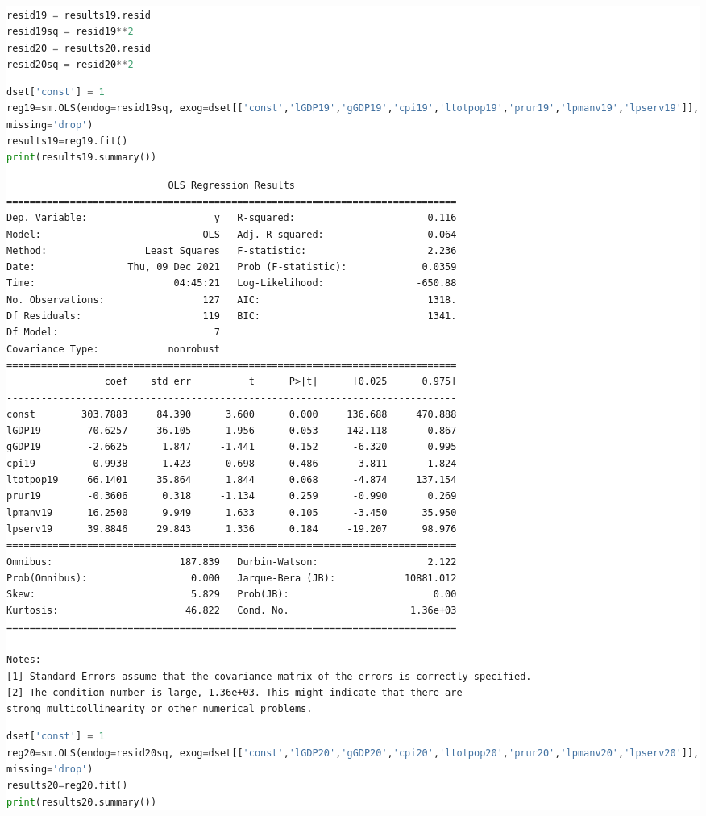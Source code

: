 

```python
resid19 = results19.resid
resid19sq = resid19**2
resid20 = results20.resid
resid20sq = resid20**2
```


```python
dset['const'] = 1
reg19=sm.OLS(endog=resid19sq, exog=dset[['const','lGDP19','gGDP19','cpi19','ltotpop19','prur19','lpmanv19','lpserv19']], missing='drop')
results19=reg19.fit()
print(results19.summary())
```

                                OLS Regression Results                            
    ==============================================================================
    Dep. Variable:                      y   R-squared:                       0.116
    Model:                            OLS   Adj. R-squared:                  0.064
    Method:                 Least Squares   F-statistic:                     2.236
    Date:                Thu, 09 Dec 2021   Prob (F-statistic):             0.0359
    Time:                        04:45:21   Log-Likelihood:                -650.88
    No. Observations:                 127   AIC:                             1318.
    Df Residuals:                     119   BIC:                             1341.
    Df Model:                           7                                         
    Covariance Type:            nonrobust                                         
    ==============================================================================
                     coef    std err          t      P>|t|      [0.025      0.975]
    ------------------------------------------------------------------------------
    const        303.7883     84.390      3.600      0.000     136.688     470.888
    lGDP19       -70.6257     36.105     -1.956      0.053    -142.118       0.867
    gGDP19        -2.6625      1.847     -1.441      0.152      -6.320       0.995
    cpi19         -0.9938      1.423     -0.698      0.486      -3.811       1.824
    ltotpop19     66.1401     35.864      1.844      0.068      -4.874     137.154
    prur19        -0.3606      0.318     -1.134      0.259      -0.990       0.269
    lpmanv19      16.2500      9.949      1.633      0.105      -3.450      35.950
    lpserv19      39.8846     29.843      1.336      0.184     -19.207      98.976
    ==============================================================================
    Omnibus:                      187.839   Durbin-Watson:                   2.122
    Prob(Omnibus):                  0.000   Jarque-Bera (JB):            10881.012
    Skew:                           5.829   Prob(JB):                         0.00
    Kurtosis:                      46.822   Cond. No.                     1.36e+03
    ==============================================================================
    
    Notes:
    [1] Standard Errors assume that the covariance matrix of the errors is correctly specified.
    [2] The condition number is large, 1.36e+03. This might indicate that there are
    strong multicollinearity or other numerical problems.
    


```python
dset['const'] = 1
reg20=sm.OLS(endog=resid20sq, exog=dset[['const','lGDP20','gGDP20','cpi20','ltotpop20','prur20','lpmanv20','lpserv20']], missing='drop')
results20=reg20.fit()
print(results20.summary())
```
